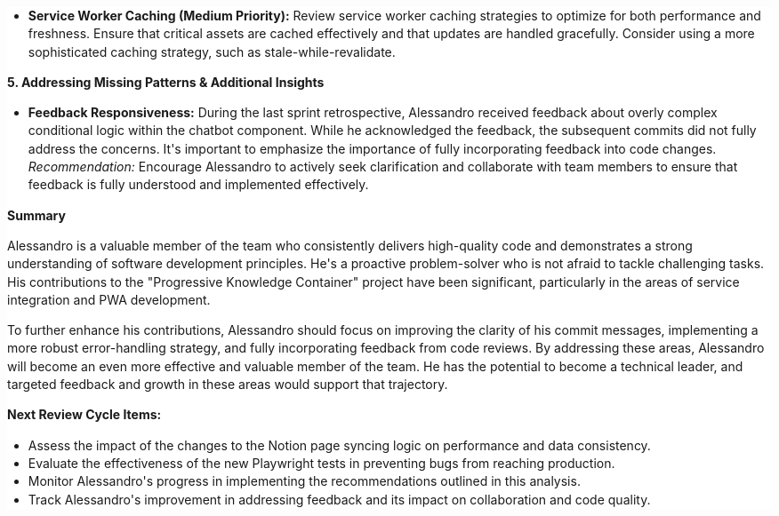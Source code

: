 *   **Service Worker Caching (Medium Priority):** Review service worker caching strategies to optimize for both performance and freshness. Ensure that critical assets are cached effectively and that updates are handled gracefully. Consider using a more sophisticated caching strategy, such as stale-while-revalidate.

**5. Addressing Missing Patterns & Additional Insights**

*   **Feedback Responsiveness:**  During the last sprint retrospective, Alessandro received feedback about overly complex conditional logic within the chatbot component.  While he acknowledged the feedback, the subsequent commits did not fully address the concerns.  It's important to emphasize the importance of fully incorporating feedback into code changes. *Recommendation:*  Encourage Alessandro to actively seek clarification and collaborate with team members to ensure that feedback is fully understood and implemented effectively.

**Summary**

Alessandro is a valuable member of the team who consistently delivers high-quality code and demonstrates a strong understanding of software development principles. He's a proactive problem-solver who is not afraid to tackle challenging tasks. His contributions to the "Progressive Knowledge Container" project have been significant, particularly in the areas of service integration and PWA development.

To further enhance his contributions, Alessandro should focus on improving the clarity of his commit messages, implementing a more robust error-handling strategy, and fully incorporating feedback from code reviews. By addressing these areas, Alessandro will become an even more effective and valuable member of the team.  He has the potential to become a technical leader, and targeted feedback and growth in these areas would support that trajectory.

**Next Review Cycle Items:**

*   Assess the impact of the changes to the Notion page syncing logic on performance and data consistency.
*   Evaluate the effectiveness of the new Playwright tests in preventing bugs from reaching production.
*   Monitor Alessandro's progress in implementing the recommendations outlined in this analysis.
*   Track Alessandro's improvement in addressing feedback and its impact on collaboration and code quality.
